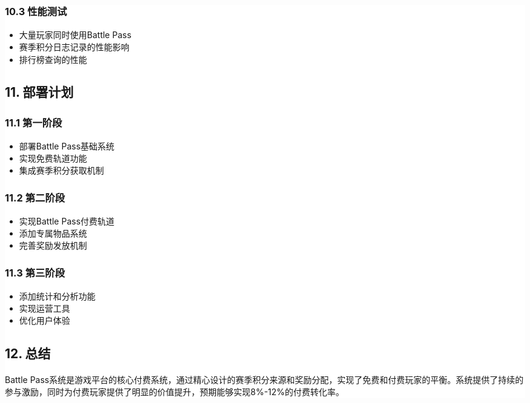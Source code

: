 ### 10.3 性能测试
- 大量玩家同时使用Battle Pass
- 赛季积分日志记录的性能影响
- 排行榜查询的性能

## 11. 部署计划

### 11.1 第一阶段
- 部署Battle Pass基础系统
- 实现免费轨道功能
- 集成赛季积分获取机制

### 11.2 第二阶段
- 实现Battle Pass付费轨道
- 添加专属物品系统
- 完善奖励发放机制

### 11.3 第三阶段
- 添加统计和分析功能
- 实现运营工具
- 优化用户体验

## 12. 总结

Battle Pass系统是游戏平台的核心付费系统，通过精心设计的赛季积分来源和奖励分配，实现了免费和付费玩家的平衡。系统提供了持续的参与激励，同时为付费玩家提供了明显的价值提升，预期能够实现8%-12%的付费转化率。 
